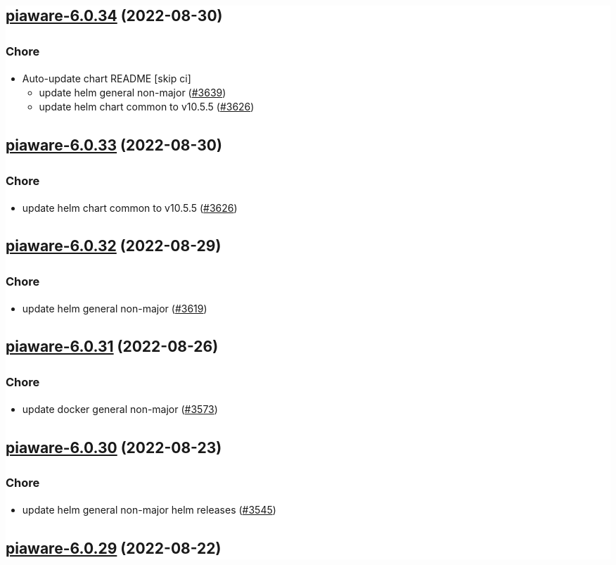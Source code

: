 


## [piaware-6.0.34](https://github.com/truecharts/charts/compare/piaware-6.0.32...piaware-6.0.34) (2022-08-30)

### Chore

- Auto-update chart README [skip ci]
  - update helm general non-major ([#3639](https://github.com/truecharts/charts/issues/3639))
  - update helm chart common to v10.5.5 ([#3626](https://github.com/truecharts/charts/issues/3626))




## [piaware-6.0.33](https://github.com/truecharts/charts/compare/piaware-6.0.32...piaware-6.0.33) (2022-08-30)

### Chore

- update helm chart common to v10.5.5 ([#3626](https://github.com/truecharts/charts/issues/3626))




## [piaware-6.0.32](https://github.com/truecharts/charts/compare/piaware-6.0.31...piaware-6.0.32) (2022-08-29)

### Chore

- update helm general non-major ([#3619](https://github.com/truecharts/charts/issues/3619))




## [piaware-6.0.31](https://github.com/truecharts/charts/compare/piaware-6.0.30...piaware-6.0.31) (2022-08-26)

### Chore

- update docker general non-major ([#3573](https://github.com/truecharts/charts/issues/3573))




## [piaware-6.0.30](https://github.com/truecharts/charts/compare/piaware-6.0.29...piaware-6.0.30) (2022-08-23)

### Chore

- update helm general non-major helm releases ([#3545](https://github.com/truecharts/charts/issues/3545))




## [piaware-6.0.29](https://github.com/truecharts/charts/compare/piaware-6.0.28...piaware-6.0.29) (2022-08-22)
